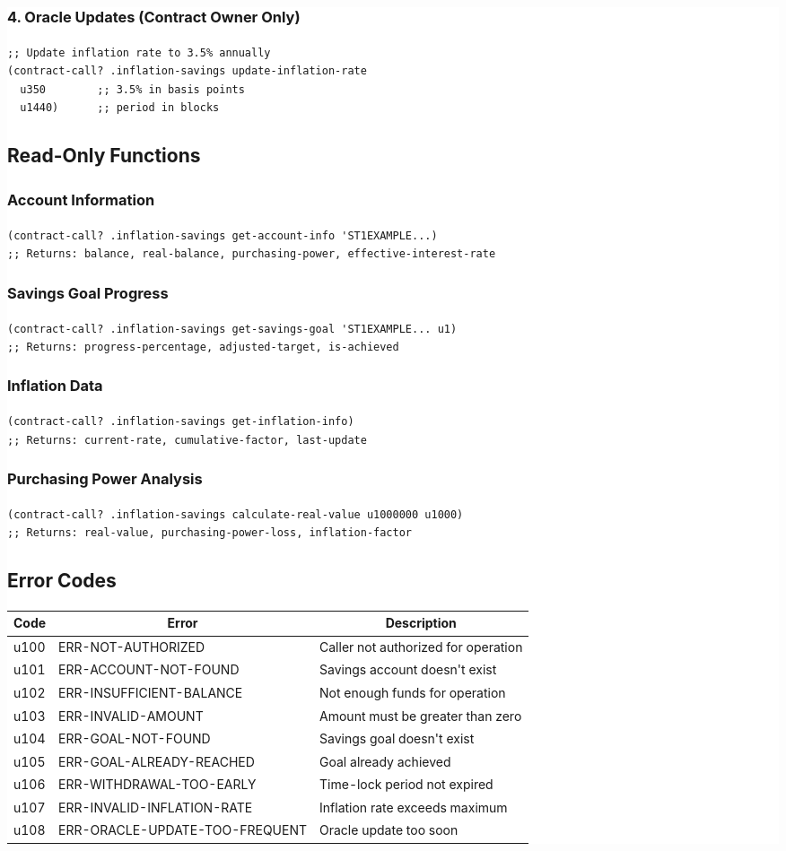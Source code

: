 ### 4. Oracle Updates (Contract Owner Only)

```clarity
;; Update inflation rate to 3.5% annually
(contract-call? .inflation-savings update-inflation-rate 
  u350        ;; 3.5% in basis points
  u1440)      ;; period in blocks
```

## Read-Only Functions

### Account Information
```clarity
(contract-call? .inflation-savings get-account-info 'ST1EXAMPLE...)
;; Returns: balance, real-balance, purchasing-power, effective-interest-rate
```

### Savings Goal Progress
```clarity
(contract-call? .inflation-savings get-savings-goal 'ST1EXAMPLE... u1)
;; Returns: progress-percentage, adjusted-target, is-achieved
```

### Inflation Data
```clarity
(contract-call? .inflation-savings get-inflation-info)
;; Returns: current-rate, cumulative-factor, last-update
```

### Purchasing Power Analysis
```clarity
(contract-call? .inflation-savings calculate-real-value u1000000 u1000)
;; Returns: real-value, purchasing-power-loss, inflation-factor
```

## Error Codes

| Code | Error | Description |
|------|-------|-------------|
| u100 | ERR-NOT-AUTHORIZED | Caller not authorized for operation |
| u101 | ERR-ACCOUNT-NOT-FOUND | Savings account doesn't exist |
| u102 | ERR-INSUFFICIENT-BALANCE | Not enough funds for operation |
| u103 | ERR-INVALID-AMOUNT | Amount must be greater than zero |
| u104 | ERR-GOAL-NOT-FOUND | Savings goal doesn't exist |
| u105 | ERR-GOAL-ALREADY-REACHED | Goal already achieved |
| u106 | ERR-WITHDRAWAL-TOO-EARLY | Time-lock period not expired |
| u107 | ERR-INVALID-INFLATION-RATE | Inflation rate exceeds maximum |
| u108 | ERR-ORACLE-UPDATE-TOO-FREQUENT | Oracle update too soon |
